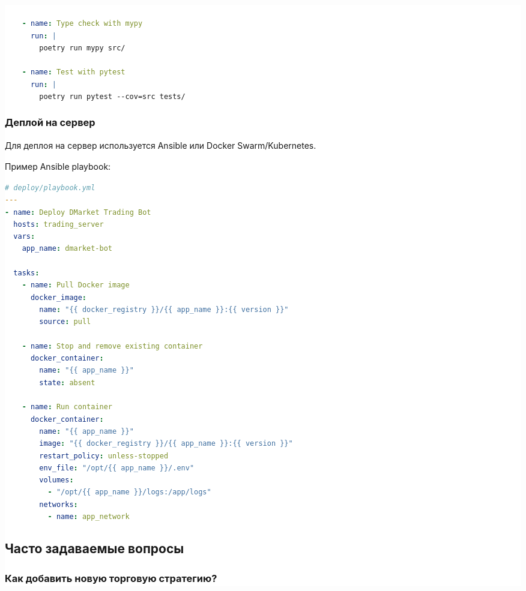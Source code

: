 ```yaml
    
    - name: Type check with mypy
      run: |
        poetry run mypy src/
    
    - name: Test with pytest
      run: |
        poetry run pytest --cov=src tests/
```

### Деплой на сервер

Для деплоя на сервер используется Ansible или Docker Swarm/Kubernetes.

Пример Ansible playbook:

```yaml
# deploy/playbook.yml
---
- name: Deploy DMarket Trading Bot
  hosts: trading_server
  vars:
    app_name: dmarket-bot
    
  tasks:
    - name: Pull Docker image
      docker_image:
        name: "{{ docker_registry }}/{{ app_name }}:{{ version }}"
        source: pull
    
    - name: Stop and remove existing container
      docker_container:
        name: "{{ app_name }}"
        state: absent
    
    - name: Run container
      docker_container:
        name: "{{ app_name }}"
        image: "{{ docker_registry }}/{{ app_name }}:{{ version }}"
        restart_policy: unless-stopped
        env_file: "/opt/{{ app_name }}/.env"
        volumes:
          - "/opt/{{ app_name }}/logs:/app/logs"
        networks:
          - name: app_network
```

## Часто задаваемые вопросы

### Как добавить новую торговую стратегию?
